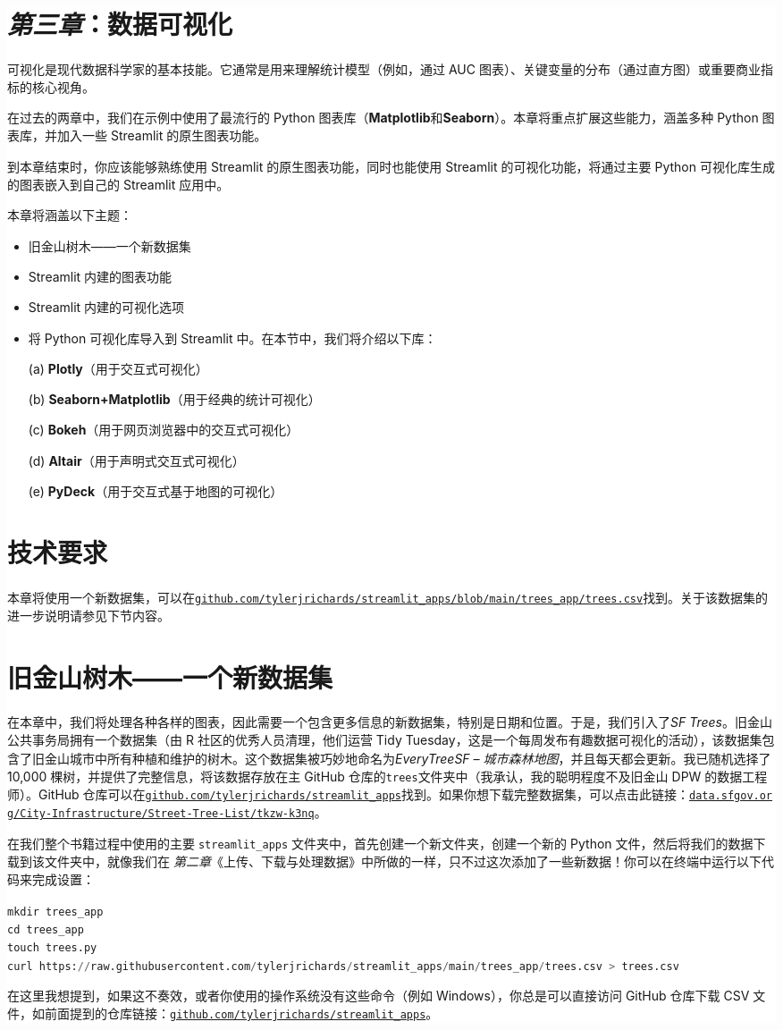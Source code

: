 # *第三章*：数据可视化

可视化是现代数据科学家的基本技能。它通常是用来理解统计模型（例如，通过 AUC 图表）、关键变量的分布（通过直方图）或重要商业指标的核心视角。

在过去的两章中，我们在示例中使用了最流行的 Python 图表库（**Matplotlib**和**Seaborn**）。本章将重点扩展这些能力，涵盖多种 Python 图表库，并加入一些 Streamlit 的原生图表功能。

到本章结束时，你应该能够熟练使用 Streamlit 的原生图表功能，同时也能使用 Streamlit 的可视化功能，将通过主要 Python 可视化库生成的图表嵌入到自己的 Streamlit 应用中。

本章将涵盖以下主题：

+   旧金山树木——一个新数据集

+   Streamlit 内建的图表功能

+   Streamlit 内建的可视化选项

+   将 Python 可视化库导入到 Streamlit 中。在本节中，我们将介绍以下库：

    (a) **Plotly**（用于交互式可视化）

    (b) **Seaborn+Matplotlib**（用于经典的统计可视化）

    (c) **Bokeh**（用于网页浏览器中的交互式可视化）

    (d) **Altair**（用于声明式交互式可视化）

    (e) **PyDeck**（用于交互式基于地图的可视化）

# 技术要求

本章将使用一个新数据集，可以在[`github.com/tylerjrichards/streamlit_apps/blob/main/trees_app/trees.csv`](https://github.com/tylerjrichards/streamlit_apps/blob/main/trees_app/trees.csv)找到。关于该数据集的进一步说明请参见下节内容。

# 旧金山树木——一个新数据集

在本章中，我们将处理各种各样的图表，因此需要一个包含更多信息的新数据集，特别是日期和位置。于是，我们引入了*SF Trees*。旧金山公共事务局拥有一个数据集（由 R 社区的优秀人员清理，他们运营 Tidy Tuesday，这是一个每周发布有趣数据可视化的活动），该数据集包含了旧金山城市中所有种植和维护的树木。这个数据集被巧妙地命名为*EveryTreeSF – 城市森林地图*，并且每天都会更新。我已随机选择了 10,000 棵树，并提供了完整信息，将该数据存放在主 GitHub 仓库的`trees`文件夹中（我承认，我的聪明程度不及旧金山 DPW 的数据工程师）。GitHub 仓库可以在[`github.com/tylerjrichards/streamlit_apps`](https://github.com/tylerjrichards/streamlit_apps)找到。如果你想下载完整数据集，可以点击此链接：[`data.sfgov.org/City-Infrastructure/Street-Tree-List/tkzw-k3nq`](https://data.sfgov.org/City-Infrastructure/Street-Tree-List/tkzw-k3nq)。

在我们整个书籍过程中使用的主要 `streamlit_apps` 文件夹中，首先创建一个新文件夹，创建一个新的 Python 文件，然后将我们的数据下载到该文件夹中，就像我们在 *第二章*《上传、下载与处理数据》中所做的一样，只不过这次添加了一些新数据！你可以在终端中运行以下代码来完成设置：

```py
mkdir trees_app
cd trees_app
touch trees.py
curl https://raw.githubusercontent.com/tylerjrichards/streamlit_apps/main/trees_app/trees.csv > trees.csv
```

在这里我想提到，如果这不奏效，或者你使用的操作系统没有这些命令（例如 Windows），你总是可以直接访问 GitHub 仓库下载 CSV 文件，如前面提到的仓库链接：[`github.com/tylerjrichards/streamlit_apps`](https://github.com/tylerjrichards/streamlit_apps)。
